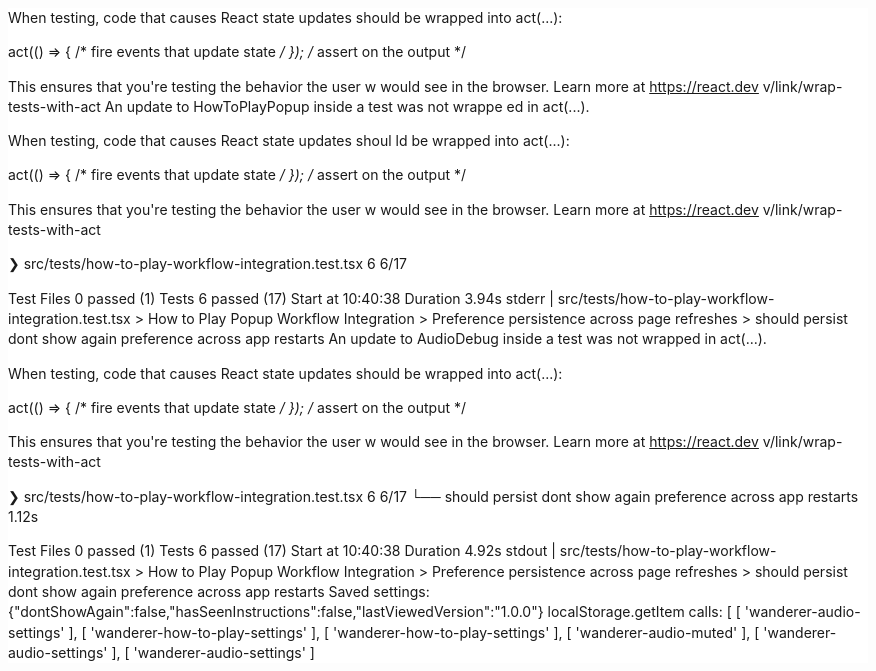 When testing, code that causes React state updates should be wrapped into act(...):

act(() => {
  /* fire events that update state */
});
/* assert on the output */

This ensures that you're testing the behavior the user w
would see in the browser. Learn more at https://react.dev
v/link/wrap-tests-with-act
An update to HowToPlayPopup inside a test was not wrappe
ed in act(...).

When testing, code that causes React state updates shoul
ld be wrapped into act(...):

act(() => {
  /* fire events that update state */
});
/* assert on the output */

This ensures that you're testing the behavior the user w
would see in the browser. Learn more at https://react.dev
v/link/wrap-tests-with-act


 ❯ src/tests/how-to-play-workflow-integration.test.tsx 6
6/17

 Test Files 0 passed (1)
      Tests 6 passed (17)
   Start at 10:40:38
   Duration 3.94s
stderr | src/tests/how-to-play-workflow-integration.test.tsx > How to Play Popup Workflow Integration > Preference persistence across page refreshes > should persist dont show again preference across app restarts
An update to AudioDebug inside a test was not wrapped in act(...).

When testing, code that causes React state updates should be wrapped into act(...):

act(() => {
  /* fire events that update state */
});
/* assert on the output */

This ensures that you're testing the behavior the user w
would see in the browser. Learn more at https://react.dev
v/link/wrap-tests-with-act


 ❯ src/tests/how-to-play-workflow-integration.test.tsx 6
6/17
   └── should persist dont show again preference across 
 app restarts 1.12s

 Test Files 0 passed (1)
      Tests 6 passed (17)
   Start at 10:40:38
   Duration 4.92s
stdout | src/tests/how-to-play-workflow-integration.test.tsx > How to Play Popup Workflow Integration > Preference persistence across page refreshes > should persist dont show again preference across app restarts
Saved settings: {"dontShowAgain":false,"hasSeenInstructions":false,"lastViewedVersion":"1.0.0"}
localStorage.getItem calls: [
  [ 'wanderer-audio-settings' ],
  [ 'wanderer-how-to-play-settings' ],
  [ 'wanderer-how-to-play-settings' ],
  [ 'wanderer-audio-muted' ],
  [ 'wanderer-audio-settings' ],
  [ 'wanderer-audio-settings' ]
